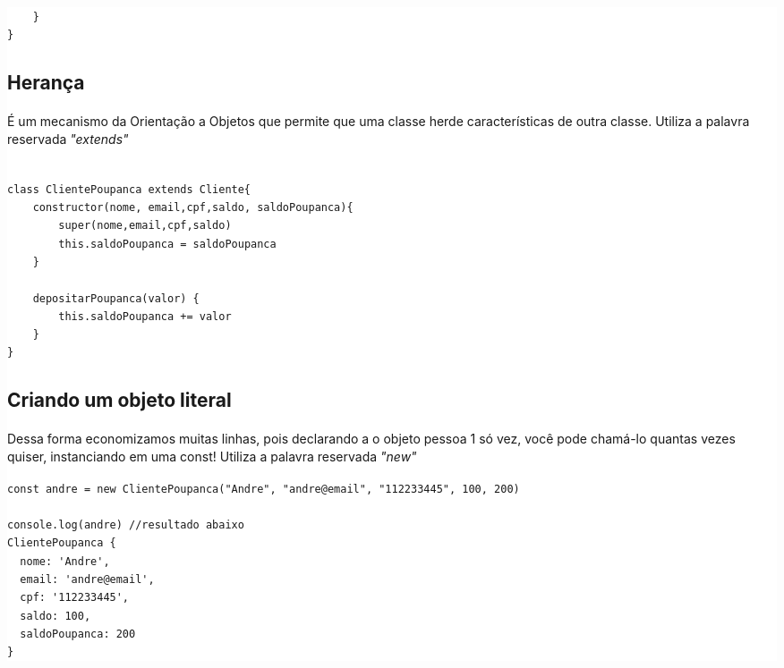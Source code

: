```
    }
}
```
## Herança
É um mecanismo da Orientação a Objetos que permite que uma classe herde características de outra classe. Utiliza a palavra reservada *"extends"*
```

class ClientePoupanca extends Cliente{
    constructor(nome, email,cpf,saldo, saldoPoupanca){
        super(nome,email,cpf,saldo)
        this.saldoPoupanca = saldoPoupanca
    }

    depositarPoupanca(valor) {
        this.saldoPoupanca += valor
    }
}
```
## Criando um objeto literal
Dessa forma economizamos muitas linhas, pois declarando a o objeto pessoa 1 só vez, você pode chamá-lo quantas vezes quiser, instanciando em uma const! Utiliza a palavra reservada *"new"*
```
const andre = new ClientePoupanca("Andre", "andre@email", "112233445", 100, 200)

console.log(andre) //resultado abaixo
ClientePoupanca {
  nome: 'Andre',
  email: 'andre@email',
  cpf: '112233445',
  saldo: 100,
  saldoPoupanca: 200
}
```